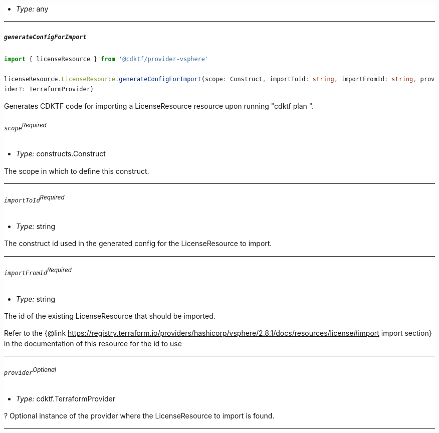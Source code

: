 - *Type:* any

---

##### `generateConfigForImport` <a name="generateConfigForImport" id="@cdktf/provider-vsphere.licenseResource.LicenseResource.generateConfigForImport"></a>

```typescript
import { licenseResource } from '@cdktf/provider-vsphere'

licenseResource.LicenseResource.generateConfigForImport(scope: Construct, importToId: string, importFromId: string, provider?: TerraformProvider)
```

Generates CDKTF code for importing a LicenseResource resource upon running "cdktf plan <stack-name>".

###### `scope`<sup>Required</sup> <a name="scope" id="@cdktf/provider-vsphere.licenseResource.LicenseResource.generateConfigForImport.parameter.scope"></a>

- *Type:* constructs.Construct

The scope in which to define this construct.

---

###### `importToId`<sup>Required</sup> <a name="importToId" id="@cdktf/provider-vsphere.licenseResource.LicenseResource.generateConfigForImport.parameter.importToId"></a>

- *Type:* string

The construct id used in the generated config for the LicenseResource to import.

---

###### `importFromId`<sup>Required</sup> <a name="importFromId" id="@cdktf/provider-vsphere.licenseResource.LicenseResource.generateConfigForImport.parameter.importFromId"></a>

- *Type:* string

The id of the existing LicenseResource that should be imported.

Refer to the {@link https://registry.terraform.io/providers/hashicorp/vsphere/2.8.1/docs/resources/license#import import section} in the documentation of this resource for the id to use

---

###### `provider`<sup>Optional</sup> <a name="provider" id="@cdktf/provider-vsphere.licenseResource.LicenseResource.generateConfigForImport.parameter.provider"></a>

- *Type:* cdktf.TerraformProvider

? Optional instance of the provider where the LicenseResource to import is found.

---